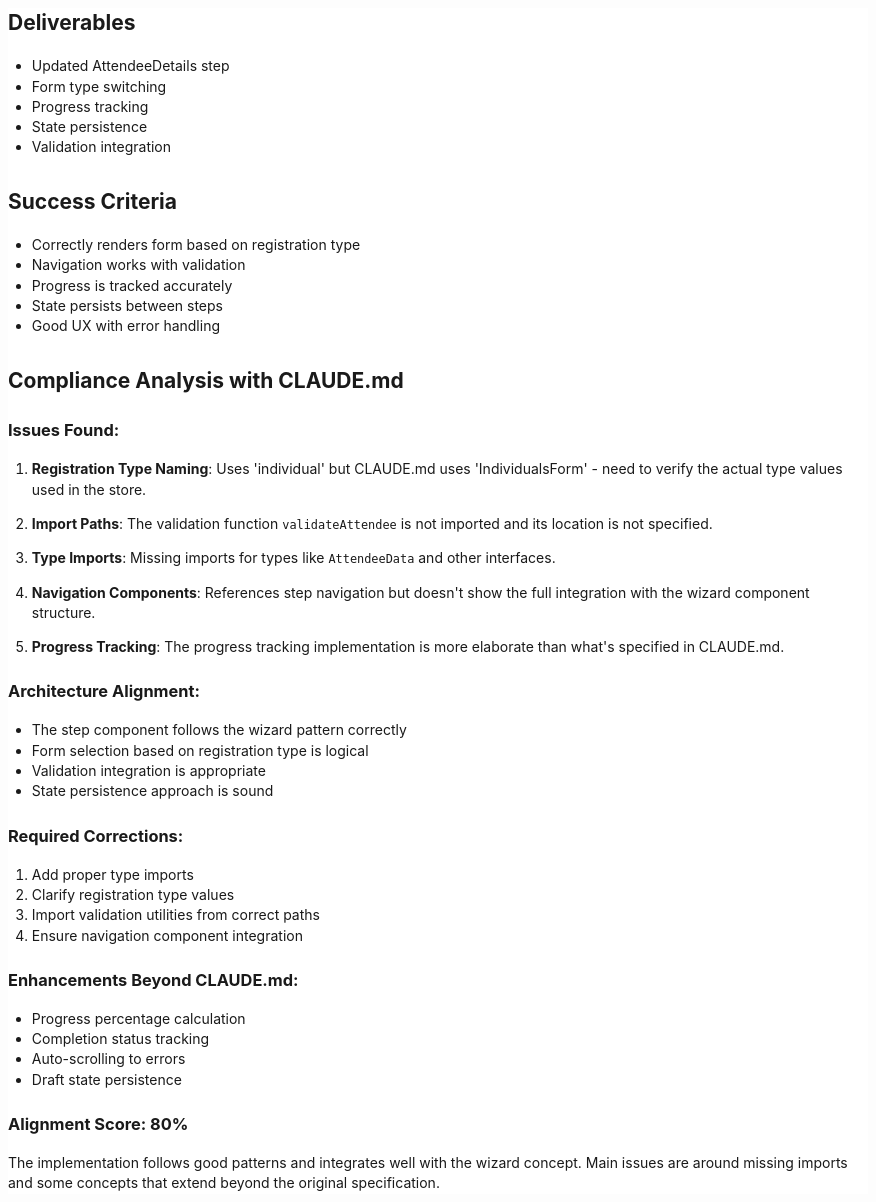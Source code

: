 ## Deliverables
- Updated AttendeeDetails step
- Form type switching
- Progress tracking
- State persistence
- Validation integration

## Success Criteria
- Correctly renders form based on registration type
- Navigation works with validation
- Progress is tracked accurately
- State persists between steps
- Good UX with error handling

## Compliance Analysis with CLAUDE.md

### Issues Found:

1. **Registration Type Naming**: Uses 'individual' but CLAUDE.md uses 'IndividualsForm' - need to verify the actual type values used in the store.

2. **Import Paths**: The validation function `validateAttendee` is not imported and its location is not specified.

3. **Type Imports**: Missing imports for types like `AttendeeData` and other interfaces.

4. **Navigation Components**: References step navigation but doesn't show the full integration with the wizard component structure.

5. **Progress Tracking**: The progress tracking implementation is more elaborate than what's specified in CLAUDE.md.

### Architecture Alignment:

- The step component follows the wizard pattern correctly
- Form selection based on registration type is logical
- Validation integration is appropriate
- State persistence approach is sound

### Required Corrections:

1. Add proper type imports
2. Clarify registration type values
3. Import validation utilities from correct paths
4. Ensure navigation component integration

### Enhancements Beyond CLAUDE.md:

- Progress percentage calculation
- Completion status tracking
- Auto-scrolling to errors
- Draft state persistence

### Alignment Score: 80%

The implementation follows good patterns and integrates well with the wizard concept. Main issues are around missing imports and some concepts that extend beyond the original specification.